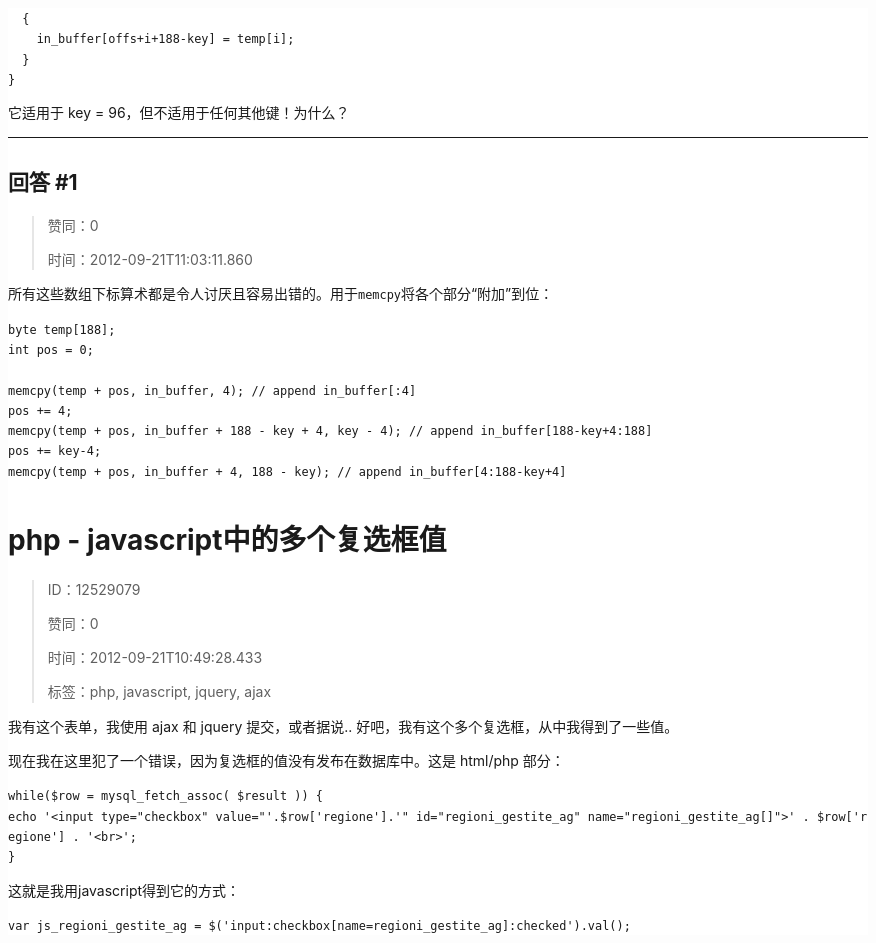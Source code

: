 ```
  {  
    in_buffer[offs+i+188-key] = temp[i];
  }
} 
```

它适用于 key = 96，但不适用于任何其他键！为什么？

* * *

## 回答 #1

> 赞同：0
> 
> 时间：2012-09-21T11:03:11.860

所有这些数组下标算术都是令人讨厌且容易出错的。用于`memcpy`将各个部分“附加”到位：

```
byte temp[188];
int pos = 0;

memcpy(temp + pos, in_buffer, 4); // append in_buffer[:4]
pos += 4;
memcpy(temp + pos, in_buffer + 188 - key + 4, key - 4); // append in_buffer[188-key+4:188]
pos += key-4;
memcpy(temp + pos, in_buffer + 4, 188 - key); // append in_buffer[4:188-key+4] 
```

# php - javascript中的多个复选框值

> ID：12529079
> 
> 赞同：0
> 
> 时间：2012-09-21T10:49:28.433
> 
> 标签：php, javascript, jquery, ajax

我有这个表单，我使用 ajax 和 jquery 提交，或者据说.. 好吧，我有这个多个复选框，从中我得到了一些值。

现在我在这里犯了一个错误，因为复选框的值没有发布在数据库中。这是 html/php 部分：

```
while($row = mysql_fetch_assoc( $result )) {
echo '<input type="checkbox" value="'.$row['regione'].'" id="regioni_gestite_ag" name="regioni_gestite_ag[]">' . $row['regione'] . '<br>';
} 
```

这就是我用javascript得到它的方式：

```
var js_regioni_gestite_ag = $('input:checkbox[name=regioni_gestite_ag]:checked').val(); 
```
